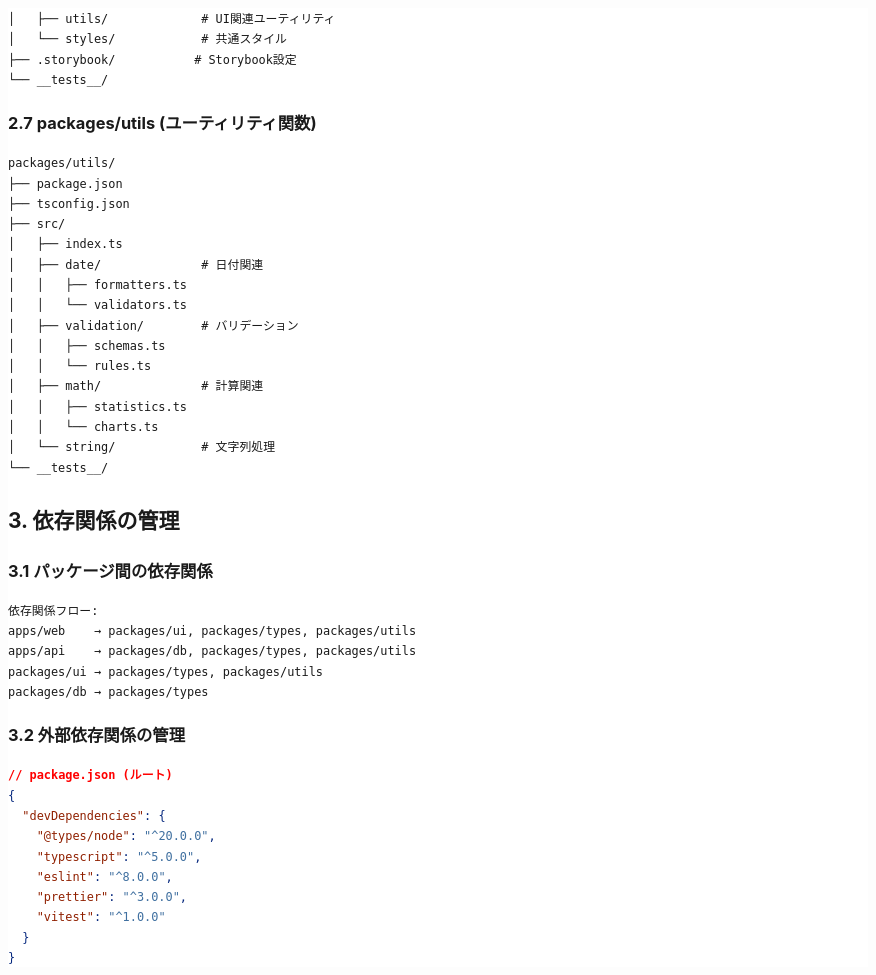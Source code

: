 ```
│   ├── utils/             # UI関連ユーティリティ
│   └── styles/            # 共通スタイル
├── .storybook/           # Storybook設定
└── __tests__/
```

### 2.7 packages/utils (ユーティリティ関数)
```
packages/utils/
├── package.json
├── tsconfig.json
├── src/
│   ├── index.ts
│   ├── date/              # 日付関連
│   │   ├── formatters.ts
│   │   └── validators.ts
│   ├── validation/        # バリデーション
│   │   ├── schemas.ts
│   │   └── rules.ts
│   ├── math/              # 計算関連
│   │   ├── statistics.ts
│   │   └── charts.ts
│   └── string/            # 文字列処理
└── __tests__/
```

## 3. 依存関係の管理

### 3.1 パッケージ間の依存関係
```
依存関係フロー:
apps/web    → packages/ui, packages/types, packages/utils
apps/api    → packages/db, packages/types, packages/utils
packages/ui → packages/types, packages/utils
packages/db → packages/types
```

### 3.2 外部依存関係の管理
```json
// package.json (ルート)
{
  "devDependencies": {
    "@types/node": "^20.0.0",
    "typescript": "^5.0.0",
    "eslint": "^8.0.0",
    "prettier": "^3.0.0",
    "vitest": "^1.0.0"
  }
}
```
